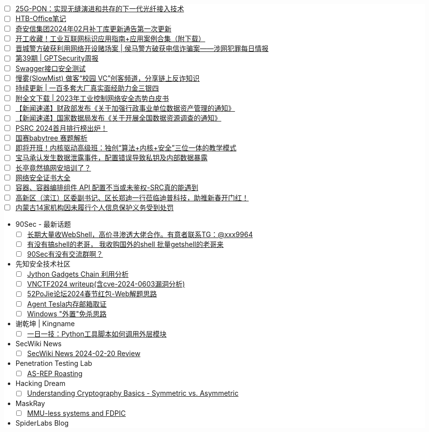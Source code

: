   - [ ] [25G-PON：实现无缝演进和共存的下一代光纤接入技术](https://mp.weixin.qq.com/s?__biz=MzIyMzIwNzAxMQ==&mid=2649456330&idx=1&sn=7bbface83f9402ecdfb7d2b935c9b4ec)
  - [ ] [HTB-Office笔记](https://mp.weixin.qq.com/s?__biz=Mzk0MTQxOTA3Ng==&mid=2247488079&idx=1&sn=49fc32c41a05a209459ecf9ae0b2d81f)
  - [ ] [奇安信集团2024年02月补丁库更新通告第一次更新](https://mp.weixin.qq.com/s?__biz=MzU5NDgxODU1MQ==&mid=2247500539&idx=1&sn=5f4aa582e3a8e43ecec87d070986d45c)
  - [ ] [开工收藏！工业互联网标识应用指南+应用案例合集（附下载）](https://mp.weixin.qq.com/s?__biz=MzU1OTUxNTI1NA==&mid=2247569146&idx=1&sn=2542a271f89c66781b7f2855724e404d)
  - [ ] [晋城警方破获利用网络开设赌场案 | 侯马警方破获电信诈骗案——涉网犯罪每日情报](https://mp.weixin.qq.com/s?__biz=MzAxMzkzNDA1Mg==&mid=2247508773&idx=1&sn=0f0c697da10a01869a71244db4a3ace5)
  - [ ] [第39期 | GPTSecurity周报](https://mp.weixin.qq.com/s?__biz=Mzg3Mjg4NTcyNg==&mid=2247488791&idx=1&sn=58cf667155eaecc5b33be22e633a4a06)
  - [ ] [Swagger接口安全测试](https://mp.weixin.qq.com/s?__biz=Mzg4MTU4NTc2Nw==&mid=2247490996&idx=1&sn=988755c5da3d94cbbc23e66c70216bc0)
  - [ ] [慢雾(SlowMist) 做客“校园 VC”创客频道，分享链上反诈知识](https://mp.weixin.qq.com/s?__biz=MzU4ODQ3NTM2OA==&mid=2247499398&idx=1&sn=be0111698fecd91dd321244fb66845f7)
  - [ ] [持续更新 | 一百多套大厂真实面经助力金三银四](https://mp.weixin.qq.com/s?__biz=MzkyMjM0ODAwNg==&mid=2247487528&idx=1&sn=5d423b75a6453696c4950b404cc17d22)
  - [ ] [附全文下载 | 2023年工业控制网络安全态势白皮书](https://mp.weixin.qq.com/s?__biz=MzU2NjI5NzY1OA==&mid=2247508689&idx=1&sn=462ef2a3a867967badbbf16662e75167)
  - [ ] [【新闻速递】财政部发布《关于加强行政事业单位数据资产管理的通知》](https://mp.weixin.qq.com/s?__biz=MzIxNDgyNTg0NQ==&mid=2247492287&idx=2&sn=132741d8a4266d85a77e78bceafbee42)
  - [ ] [【新闻速递】国家数据局发布《关于开展全国数据资源调查的通知》](https://mp.weixin.qq.com/s?__biz=MzIxNDgyNTg0NQ==&mid=2247492287&idx=1&sn=b35f2a8d93ea333af0b63c4f62b0db6b)
  - [ ] [PSRC 2024首月排行榜出炉！](https://mp.weixin.qq.com/s?__biz=MzIzODAwMTYxNQ==&mid=2652144769&idx=1&sn=85f1b8bae39dfb4831f1bc8fa9c01fe4)
  - [ ] [国赛babytree 赛题解析](https://mp.weixin.qq.com/s?__biz=MjM5NTc2MDYxMw==&mid=2458542213&idx=1&sn=1e877cc93653a8e0f7711a3db0e3bea7)
  - [ ] [即将开班！内核驱动高级班：独创“算法+内核+安全”三位一体的教学模式](https://mp.weixin.qq.com/s?__biz=MjM5NTc2MDYxMw==&mid=2458542213&idx=3&sn=f1310c136b4a1f6193d6ce6463bcec0f)
  - [ ] [宝马承认发生数据泄露事件，配置错误导致私钥及内部数据暴露](https://mp.weixin.qq.com/s?__biz=MjM5NTc2MDYxMw==&mid=2458542213&idx=2&sn=f25c99c93cf53edac0c010c997cbcace)
  - [ ] [长亭竟然搞网安培训了？](https://mp.weixin.qq.com/s?__biz=MzU0MzkzOTYzOQ==&mid=2247488780&idx=2&sn=ec35dcfe87d0c05e9519eddc20fdf5e2)
  - [ ] [网络安全证书大全](https://mp.weixin.qq.com/s?__biz=MzU0MzkzOTYzOQ==&mid=2247488780&idx=3&sn=be214bb96cfdd81dda4890e5a9265452)
  - [ ] [容器、容器编排组件 API 配置不当或未鉴权-SRC真的能遇到](https://mp.weixin.qq.com/s?__biz=MzU0MzkzOTYzOQ==&mid=2247488780&idx=1&sn=8042b185e65260dd5dd16339d72c7828)
  - [ ] [高新区（滨江）区委副书记、区长郑迪一行莅临迪普科技，助推新春开门红！](https://mp.weixin.qq.com/s?__biz=MzA4NzE5MzkzNA==&mid=2650351538&idx=1&sn=0646a6880325dcd2a52d259fccf23592)
  - [ ] [内蒙古14家机构因未履行个人信息保护义务受到处罚](https://mp.weixin.qq.com/s?__biz=MzU1MTE1MjU5Nw==&mid=2247484997&idx=1&sn=9d23c1cfcd76b7f3c2c0b1ae076d6cc7)
- 90Sec - 最新话题
  - [ ] [长期大量收WebShell，高价寻渗透大佬合作。有意者联系TG：@xxx9964](https://forum.90sec.com/t/topic/2368)
  - [ ] [有没有搞shell的老哥， 我收购国外的shell 批量getshell的老哥来](https://forum.90sec.com/t/topic/2367)
  - [ ] [90Sec有没有交流群啊？](https://forum.90sec.com/t/topic/2366)
- 先知安全技术社区
  - [ ] [Jython Gadgets Chain 利用分析](https://xz.aliyun.com/t/13731)
  - [ ] [VNCTF2024 writeup(含cve-2024-0603漏洞分析)](https://xz.aliyun.com/t/13730)
  - [ ] [52PoJie论坛2024春节红包-Web解题思路](https://xz.aliyun.com/t/13728)
  - [ ] [Agent Tesla内存邮箱取证](https://xz.aliyun.com/t/13726)
  - [ ] [Windows "外置"免杀思路](https://xz.aliyun.com/t/13725)
- 谢乾坤 | Kingname
  - [ ] [一日一技：Python工具脚本如何调用外层模块](https://www.kingname.info/2024/02/20/python-m/)
- SecWiki News
  - [ ] [SecWiki News 2024-02-20 Review](http://www.sec-wiki.com/?2024-02-20)
- Penetration Testing Lab
  - [ ] [AS-REP Roasting](https://pentestlab.blog/2024/02/20/as-rep-roasting/)
- Hacking Dream
  - [ ] [Understanding Cryptography Basics - Symmetric vs. Asymmetric](https://www.hackingdream.net/2024/02/understanding-cryptography-basics-symmetric-vs-asymmetric.html)
- MaskRay
  - [ ] [MMU-less systems and FDPIC](https://maskray.me/blog/2024-02-20-mmu-less-systems-and-fdpic)
- SpiderLabs Blog